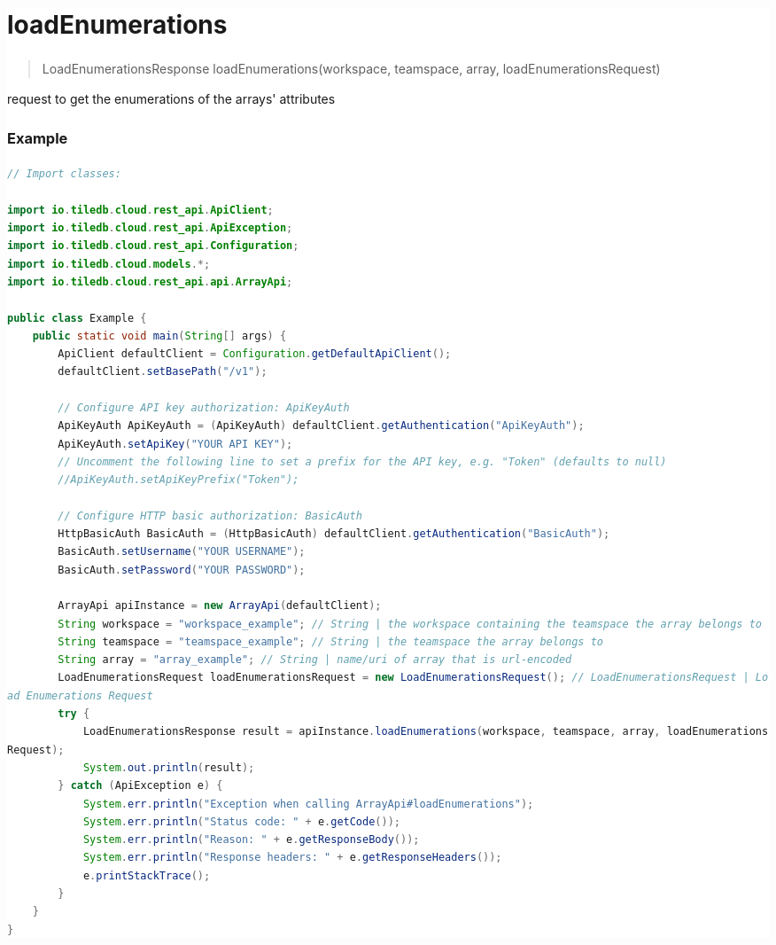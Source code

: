 <a name="loadEnumerations"></a>
# **loadEnumerations**
> LoadEnumerationsResponse loadEnumerations(workspace, teamspace, array, loadEnumerationsRequest)



request to get the enumerations of the arrays&#39; attributes

### Example

```java
// Import classes:

import io.tiledb.cloud.rest_api.ApiClient;
import io.tiledb.cloud.rest_api.ApiException;
import io.tiledb.cloud.rest_api.Configuration;
import io.tiledb.cloud.models.*;
import io.tiledb.cloud.rest_api.api.ArrayApi;

public class Example {
    public static void main(String[] args) {
        ApiClient defaultClient = Configuration.getDefaultApiClient();
        defaultClient.setBasePath("/v1");

        // Configure API key authorization: ApiKeyAuth
        ApiKeyAuth ApiKeyAuth = (ApiKeyAuth) defaultClient.getAuthentication("ApiKeyAuth");
        ApiKeyAuth.setApiKey("YOUR API KEY");
        // Uncomment the following line to set a prefix for the API key, e.g. "Token" (defaults to null)
        //ApiKeyAuth.setApiKeyPrefix("Token");

        // Configure HTTP basic authorization: BasicAuth
        HttpBasicAuth BasicAuth = (HttpBasicAuth) defaultClient.getAuthentication("BasicAuth");
        BasicAuth.setUsername("YOUR USERNAME");
        BasicAuth.setPassword("YOUR PASSWORD");

        ArrayApi apiInstance = new ArrayApi(defaultClient);
        String workspace = "workspace_example"; // String | the workspace containing the teamspace the array belongs to
        String teamspace = "teamspace_example"; // String | the teamspace the array belongs to
        String array = "array_example"; // String | name/uri of array that is url-encoded
        LoadEnumerationsRequest loadEnumerationsRequest = new LoadEnumerationsRequest(); // LoadEnumerationsRequest | Load Enumerations Request
        try {
            LoadEnumerationsResponse result = apiInstance.loadEnumerations(workspace, teamspace, array, loadEnumerationsRequest);
            System.out.println(result);
        } catch (ApiException e) {
            System.err.println("Exception when calling ArrayApi#loadEnumerations");
            System.err.println("Status code: " + e.getCode());
            System.err.println("Reason: " + e.getResponseBody());
            System.err.println("Response headers: " + e.getResponseHeaders());
            e.printStackTrace();
        }
    }
}
```
